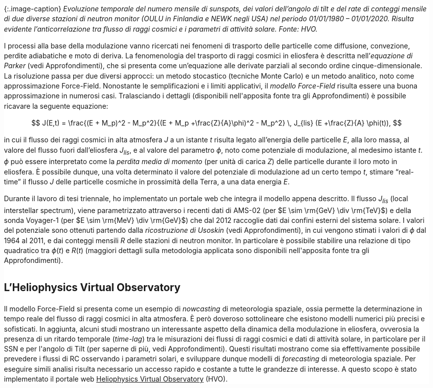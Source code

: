 {:.image-caption}
*Evoluzione temporale del numero mensile di sunspots, dei valori dell’angolo di tilt e del rate di conteggi mensile di due diverse stazioni di neutron monitor (OULU in Finlandia e NEWK negli USA) nel periodo 01/01/1980 – 01/01/2020. Risulta evidente l’anticorrelazione tra flusso di raggi cosmici e i parametri di attività solare. Fonte: HVO.*

I processi alla base della modulazione vanno ricercati nei fenomeni di trasporto delle particelle come diffusione, convezione, perdite adiabatiche e moto di deriva. La fenomenologia del trasporto di raggi cosmici in eliosfera è descritta nell’_equazione di Parker_ (vedi Approfondimenti), che si presenta come un’equazione alle derivate parziali al secondo ordine cinque-dimensionale. La risoluzione passa per due diversi approcci: un metodo stocastico (tecniche Monte Carlo) e un metodo analitico, noto come approssimazione Force-Field. Nonostante le semplificazioni e i limiti applicativi, il _modello Force-Field_ risulta essere una buona approssimazione in numerosi casi. Tralasciando i dettagli (disponibili nell'apposita fonte tra gli Approfondimenti) è possibile ricavare la seguente equazione:

$$ J(E,t) = \frac{(E + M_p)^2 - M_p^2}{(E + M_p +\frac{Z}{A}\phi)^2 - M_p^2} \, J_{lis} (E +\frac{Z}{A} \phi(t)), $$

in cui il flusso dei raggi cosmici in alta atmosfera $J$ a un istante $t$ risulta legato all’energia delle particelle $E$, alla loro massa, al valore del flusso fuori dall’eliosfera $J_{lis}$, e al valore del parametro $\phi$, noto come potenziale di modulazione, al medesimo istante $t$. $\phi$ può essere interpretato come la _perdita media di momento_ (per unità di carica $Z$) delle particelle durante il loro moto in eliosfera. È possibile dunque, una volta determinato il valore del potenziale di modulazione ad un certo tempo $t$, stimare “real-time” il flusso $J$ delle particelle cosmiche in prossimità della Terra, a una data energia $E$.

Durante il lavoro di tesi triennale, ho implementato un portale web che integra il modello appena descritto.  Il flusso $J_{lis}$ (local interstellar spectrum), viene parametrizzato attraverso i recenti dati di AMS-02 (per $E \sim \rm{GeV} \div \rm{TeV}$) e della sonda Voyager-1 (per $E \sim \rm{MeV} \div \rm{GeV}$) che dal 2012 raccoglie dati dai confini esterni del sistema solare. I valori del potenziale sono ottenuti partendo dalla _ricostruzione di Usoskin_ (vedi Approfondimenti), in cui vengono stimati i valori di $\phi$ dal 1964 al 2011, e dai conteggi mensili $R$ delle stazioni di neutron monitor. In particolare è possibile stabilire una relazione di tipo quadratico tra $\phi(t)$ e $R(t)$ (maggiori dettagli sulla metodologia applicata sono disponibili nell'apposita fonte tra gli Approfondimenti).


## L’Heliophysics Virtual Observatory

Il modello Force-Field si presenta come un esempio di _nowcasting_ di meteorologia spaziale, ossia permette la determinazione in tempo reale del flusso di raggi cosmici in alta atmosfera. È però doveroso sottolineare che esistono modelli numerici più precisi e sofisticati. In aggiunta, alcuni studi mostrano un interessante aspetto della dinamica della modulazione in eliosfera, ovverosia la presenza di un ritardo temporale (_time-lag_) tra le misurazioni dei flussi di raggi cosmici e dati di attività solare, in particolare per il SSN e per l'angolo di Tilt (per saperne di più, vedi Approfondimenti). Questi risultati mostrano come sia effettivamente possibile prevedere i flussi di RC osservando i parametri solari, e sviluppare dunque modelli di _forecasting_ di meteorologia spaziale. Per eseguire simili analisi risulta necessario un accesso rapido e costante a tutte le grandezze di interesse. A questo scopo è stato implementato il portale web [Heliophysics Virtual Observatory](https://crisp.unipg.it/hvo/) (HVO).

<div class="row">
    <div class="col s12 m6 offset-m3">